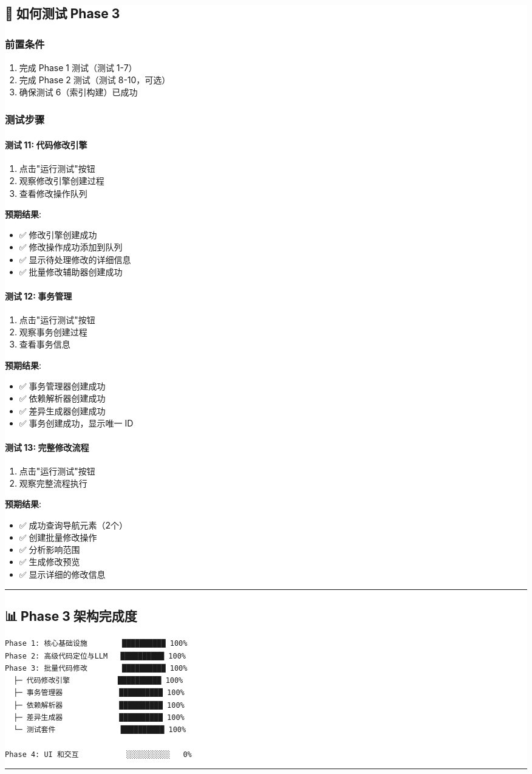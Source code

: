 
## 🚀 如何测试 Phase 3

### 前置条件
1. 完成 Phase 1 测试（测试 1-7）
2. 完成 Phase 2 测试（测试 8-10，可选）
3. 确保测试 6（索引构建）已成功

### 测试步骤

#### 测试 11: 代码修改引擎
1. 点击"运行测试"按钮
2. 观察修改引擎创建过程
3. 查看修改操作队列

**预期结果**:
- ✅ 修改引擎创建成功
- ✅ 修改操作成功添加到队列
- ✅ 显示待处理修改的详细信息
- ✅ 批量修改辅助器创建成功

#### 测试 12: 事务管理
1. 点击"运行测试"按钮
2. 观察事务创建过程
3. 查看事务信息

**预期结果**:
- ✅ 事务管理器创建成功
- ✅ 依赖解析器创建成功
- ✅ 差异生成器创建成功
- ✅ 事务创建成功，显示唯一 ID

#### 测试 13: 完整修改流程
1. 点击"运行测试"按钮
2. 观察完整流程执行

**预期结果**:
- ✅ 成功查询导航元素（2个）
- ✅ 创建批量修改操作
- ✅ 分析影响范围
- ✅ 生成修改预览
- ✅ 显示详细的修改信息

---

## 📊 Phase 3 架构完成度

```
Phase 1: 核心基础设施        ██████████ 100%
Phase 2: 高级代码定位与LLM   ██████████ 100%
Phase 3: 批量代码修改        ██████████ 100%
  ├─ 代码修改引擎           ██████████ 100%
  ├─ 事务管理器             ██████████ 100%
  ├─ 依赖解析器             ██████████ 100%
  ├─ 差异生成器             ██████████ 100%
  └─ 测试套件               ██████████ 100%

Phase 4: UI 和交互           ░░░░░░░░░░   0%
```

---